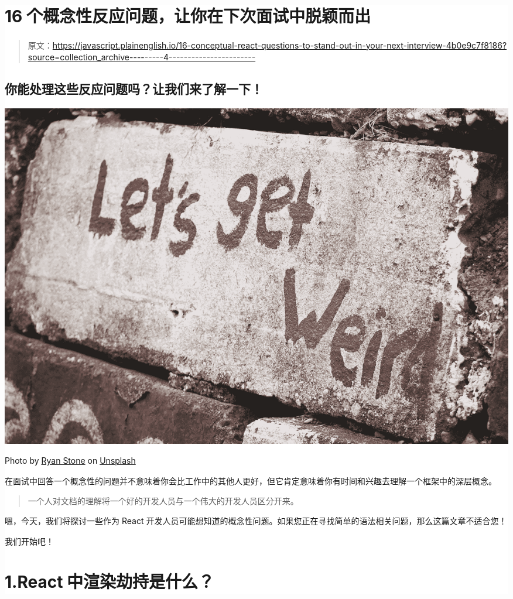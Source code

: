 # 16 个概念性反应问题，让你在下次面试中脱颖而出

> 原文：<https://javascript.plainenglish.io/16-conceptual-react-questions-to-stand-out-in-your-next-interview-4b0e9c7f8186?source=collection_archive---------4----------------------->

## 你能处理这些反应问题吗？让我们来了解一下！

![](img/6c1c4b4be3014a90c97ad70576d75d65.png)

Photo by [Ryan Stone](https://unsplash.com/@rstone_design?utm_source=unsplash&utm_medium=referral&utm_content=creditCopyText) on [Unsplash](https://unsplash.com/s/photos/weird?utm_source=unsplash&utm_medium=referral&utm_content=creditCopyText)

在面试中回答一个概念性的问题并不意味着你会比工作中的其他人更好，但它肯定意味着你有时间和兴趣去理解一个框架中的深层概念。

> 一个人对文档的理解将一个好的开发人员与一个伟大的开发人员区分开来。

嗯，今天，我们将探讨一些作为 React 开发人员可能想知道的概念性问题。如果您正在寻找简单的语法相关问题，那么这篇文章不适合您！

我们开始吧！

# 1.React 中渲染劫持是什么？
